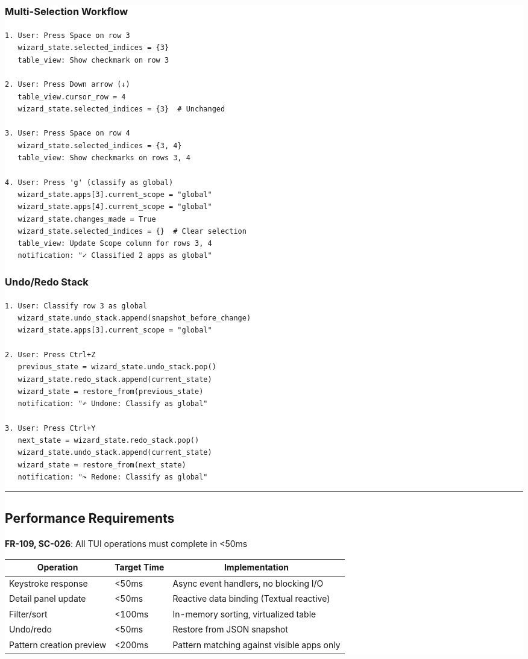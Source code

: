 ### Multi-Selection Workflow

```
1. User: Press Space on row 3
   wizard_state.selected_indices = {3}
   table_view: Show checkmark on row 3

2. User: Press Down arrow (↓)
   table_view.cursor_row = 4
   wizard_state.selected_indices = {3}  # Unchanged

3. User: Press Space on row 4
   wizard_state.selected_indices = {3, 4}
   table_view: Show checkmarks on rows 3, 4

4. User: Press 'g' (classify as global)
   wizard_state.apps[3].current_scope = "global"
   wizard_state.apps[4].current_scope = "global"
   wizard_state.changes_made = True
   wizard_state.selected_indices = {}  # Clear selection
   table_view: Update Scope column for rows 3, 4
   notification: "✓ Classified 2 apps as global"
```

### Undo/Redo Stack

```
1. User: Classify row 3 as global
   wizard_state.undo_stack.append(snapshot_before_change)
   wizard_state.apps[3].current_scope = "global"

2. User: Press Ctrl+Z
   previous_state = wizard_state.undo_stack.pop()
   wizard_state.redo_stack.append(current_state)
   wizard_state = restore_from(previous_state)
   notification: "↶ Undone: Classify as global"

3. User: Press Ctrl+Y
   next_state = wizard_state.redo_stack.pop()
   wizard_state.undo_stack.append(current_state)
   wizard_state = restore_from(next_state)
   notification: "↷ Redone: Classify as global"
```

---

## Performance Requirements

**FR-109, SC-026**: All TUI operations must complete in <50ms

| Operation | Target Time | Implementation |
|-----------|-------------|----------------|
| Keystroke response | <50ms | Async event handlers, no blocking I/O |
| Detail panel update | <50ms | Reactive data binding (Textual reactive) |
| Filter/sort | <100ms | In-memory sorting, virtualized table |
| Undo/redo | <50ms | Restore from JSON snapshot |
| Pattern creation preview | <200ms | Pattern matching against visible apps only |
